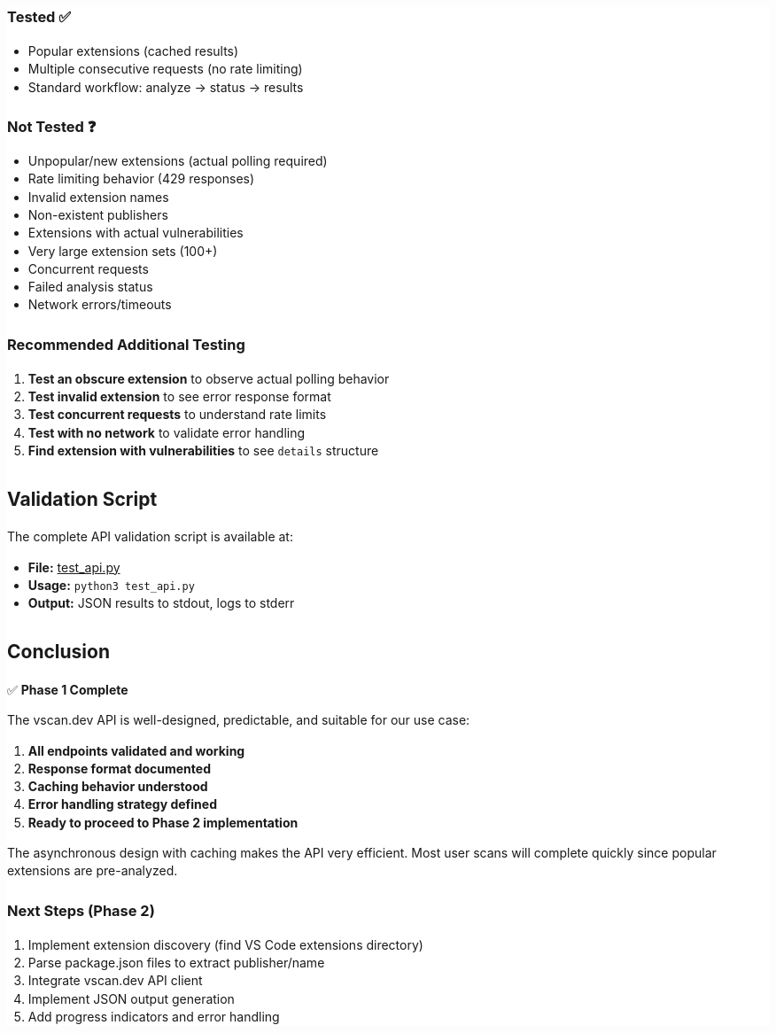 ### Tested ✅
- Popular extensions (cached results)
- Multiple consecutive requests (no rate limiting)
- Standard workflow: analyze → status → results

### Not Tested ❓
- Unpopular/new extensions (actual polling required)
- Rate limiting behavior (429 responses)
- Invalid extension names
- Non-existent publishers
- Extensions with actual vulnerabilities
- Very large extension sets (100+)
- Concurrent requests
- Failed analysis status
- Network errors/timeouts

### Recommended Additional Testing

1. **Test an obscure extension** to observe actual polling behavior
2. **Test invalid extension** to see error response format
3. **Test concurrent requests** to understand rate limits
4. **Test with no network** to validate error handling
5. **Find extension with vulnerabilities** to see `details` structure

## Validation Script

The complete API validation script is available at:
- **File:** [test_api.py](test_api.py)
- **Usage:** `python3 test_api.py`
- **Output:** JSON results to stdout, logs to stderr

## Conclusion

✅ **Phase 1 Complete**

The vscan.dev API is well-designed, predictable, and suitable for our use case:

1. **All endpoints validated and working**
2. **Response format documented**
3. **Caching behavior understood**
4. **Error handling strategy defined**
5. **Ready to proceed to Phase 2 implementation**

The asynchronous design with caching makes the API very efficient. Most user scans will complete quickly since popular extensions are pre-analyzed.

### Next Steps (Phase 2)

1. Implement extension discovery (find VS Code extensions directory)
2. Parse package.json files to extract publisher/name
3. Integrate vscan.dev API client
4. Implement JSON output generation
5. Add progress indicators and error handling

